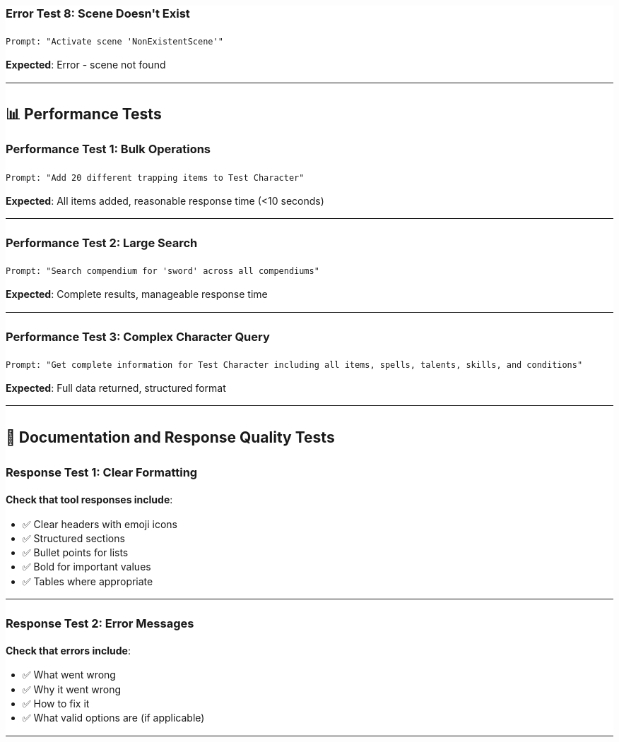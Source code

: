 
### Error Test 8: Scene Doesn't Exist
```
Prompt: "Activate scene 'NonExistentScene'"
```
**Expected**: Error - scene not found

---

## 📊 Performance Tests

### Performance Test 1: Bulk Operations
```
Prompt: "Add 20 different trapping items to Test Character"
```
**Expected**: All items added, reasonable response time (<10 seconds)

---

### Performance Test 2: Large Search
```
Prompt: "Search compendium for 'sword' across all compendiums"
```
**Expected**: Complete results, manageable response time

---

### Performance Test 3: Complex Character Query
```
Prompt: "Get complete information for Test Character including all items, spells, talents, skills, and conditions"
```
**Expected**: Full data returned, structured format

---

## 📝 Documentation and Response Quality Tests

### Response Test 1: Clear Formatting
**Check that tool responses include**:
- ✅ Clear headers with emoji icons
- ✅ Structured sections
- ✅ Bullet points for lists
- ✅ Bold for important values
- ✅ Tables where appropriate

---

### Response Test 2: Error Messages
**Check that errors include**:
- ✅ What went wrong
- ✅ Why it went wrong
- ✅ How to fix it
- ✅ What valid options are (if applicable)

---
